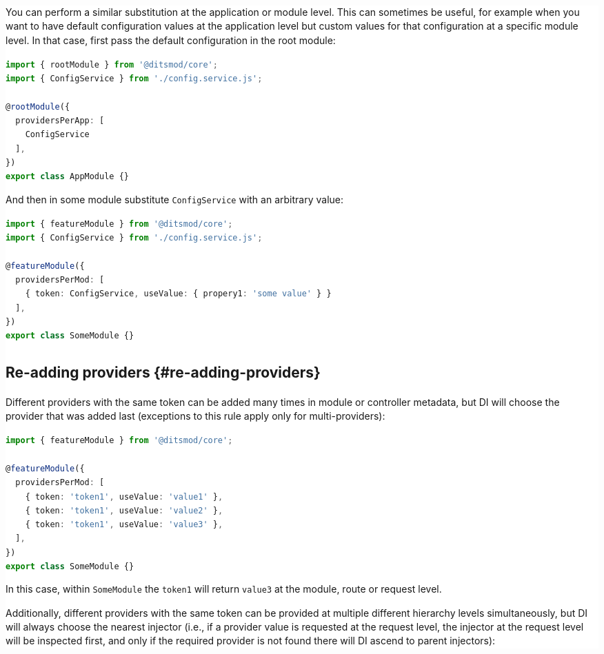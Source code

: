 You can perform a similar substitution at the application or module level. This can sometimes be useful, for example when you want to have default configuration values at the application level but custom values for that configuration at a specific module level. In that case, first pass the default configuration in the root module:

```ts {6}
import { rootModule } from '@ditsmod/core';
import { ConfigService } from './config.service.js';

@rootModule({
  providersPerApp: [
    ConfigService
  ],
})
export class AppModule {}
```

And then in some module substitute `ConfigService` with an arbitrary value:

```ts {6}
import { featureModule } from '@ditsmod/core';
import { ConfigService } from './config.service.js';

@featureModule({
  providersPerMod: [
    { token: ConfigService, useValue: { propery1: 'some value' } }
  ],
})
export class SomeModule {}
```

## Re-adding providers {#re-adding-providers}

Different providers with the same token can be added many times in module or controller metadata, but DI will choose the provider that was added last (exceptions to this rule apply only for multi-providers):

```ts
import { featureModule } from '@ditsmod/core';

@featureModule({
  providersPerMod: [
    { token: 'token1', useValue: 'value1' },
    { token: 'token1', useValue: 'value2' },
    { token: 'token1', useValue: 'value3' },
  ],
})
export class SomeModule {}
```

In this case, within `SomeModule` the `token1` will return `value3` at the module, route or request level.

Additionally, different providers with the same token can be provided at multiple different hierarchy levels simultaneously, but DI will always choose the nearest injector (i.e., if a provider value is requested at the request level, the injector at the request level will be inspected first, and only if the required provider is not found there will DI ascend to parent injectors):
